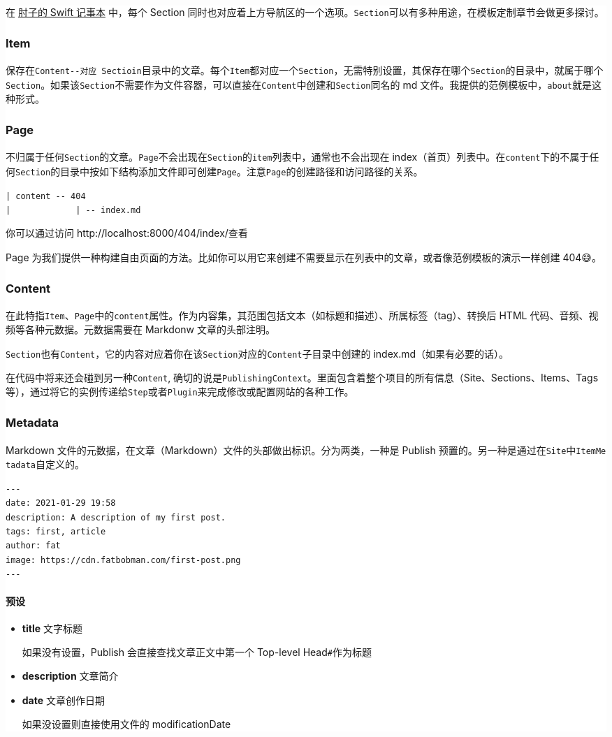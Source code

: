 在 [肘子的 Swift 记事本](http://www.fatbobman.com) 中，每个 Section 同时也对应着上方导航区的一个选项。`Section`可以有多种用途，在模板定制章节会做更多探讨。

### Item ###

保存在`Content--对应 Sectioin`目录中的文章。每个`Item`都对应一个`Section`，无需特别设置，其保存在哪个`Section`的目录中，就属于哪个`Section`。如果该`Section`不需要作为文件容器，可以直接在`Content`中创建和`Section`同名的 md 文件。我提供的范例模板中，`about`就是这种形式。

### Page ###

不归属于任何`Section`的文章。`Page`不会出现在`Section`的`item`列表中，通常也不会出现在 index（首页）列表中。在`content`下的不属于任何`Section`的目录中按如下结构添加文件即可创建`Page`。注意`Page`的创建路径和访问路径的关系。

```
| content -- 404
|             | -- index.md
```

你可以通过访问 http://localhost:8000/404/index/查看

Page 为我们提供一种构建自由页面的方法。比如你可以用它来创建不需要显示在列表中的文章，或者像范例模板的演示一样创建 404😅。

### Content ###

在此特指`Item`、`Page`中的`content`属性。作为内容集，其范围包括文本（如标题和描述）、所属标签（tag）、转换后 HTML 代码、音频、视频等各种元数据。元数据需要在 Markdonw 文章的头部注明。

`Section`也有`Content`，它的内容对应着你在该`Section`对应的`Content`子目录中创建的 index.md（如果有必要的话）。

在代码中将来还会碰到另一种`Content`, 确切的说是`PublishingContext`。里面包含着整个项目的所有信息（Site、Sections、Items、Tags 等），通过将它的实例传递给`Step`或者`Plugin`来完成修改或配置网站的各种工作。

### Metadata ###

Markdown 文件的元数据，在文章（Markdown）文件的头部做出标识。分为两类，一种是 Publish 预置的。另一种是通过在`Site`中`ItemMetadata`自定义的。

```
---
date: 2021-01-29 19:58
description: A description of my first post.
tags: first, article
author: fat 
image: https://cdn.fatbobman.com/first-post.png
---
```

#### 预设 ####

* **title** 文字标题

  如果没有设置，Publish 会直接查找文章正文中第一个 Top-level Head` # `作为标题

* **description** 文章简介

* **date** 文章创作日期

  如果没设置则直接使用文件的 modificationDate
